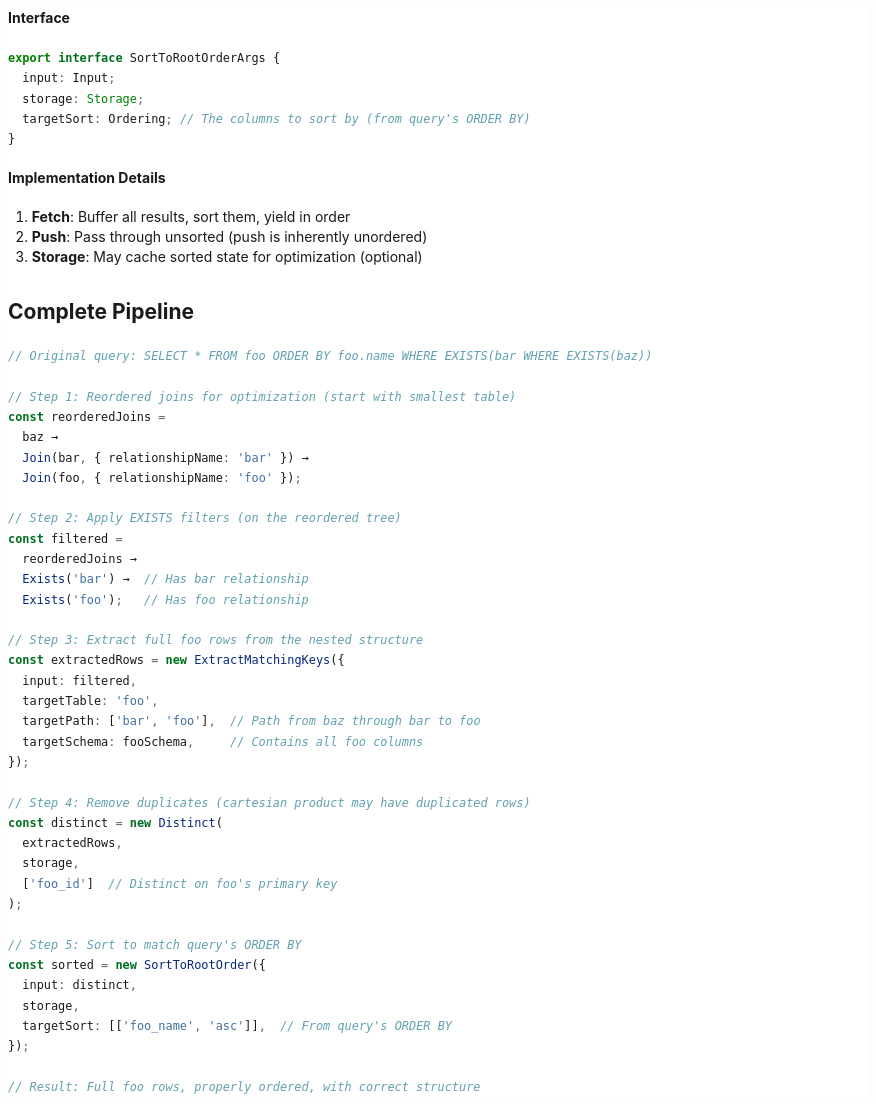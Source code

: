#### Interface

```typescript
export interface SortToRootOrderArgs {
  input: Input;
  storage: Storage;
  targetSort: Ordering; // The columns to sort by (from query's ORDER BY)
}
```

#### Implementation Details

1. **Fetch**: Buffer all results, sort them, yield in order
2. **Push**: Pass through unsorted (push is inherently unordered)
3. **Storage**: May cache sorted state for optimization (optional)

## Complete Pipeline

```typescript
// Original query: SELECT * FROM foo ORDER BY foo.name WHERE EXISTS(bar WHERE EXISTS(baz))

// Step 1: Reordered joins for optimization (start with smallest table)
const reorderedJoins =
  baz →
  Join(bar, { relationshipName: 'bar' }) →
  Join(foo, { relationshipName: 'foo' });

// Step 2: Apply EXISTS filters (on the reordered tree)
const filtered =
  reorderedJoins →
  Exists('bar') →  // Has bar relationship
  Exists('foo');   // Has foo relationship

// Step 3: Extract full foo rows from the nested structure
const extractedRows = new ExtractMatchingKeys({
  input: filtered,
  targetTable: 'foo',
  targetPath: ['bar', 'foo'],  // Path from baz through bar to foo
  targetSchema: fooSchema,     // Contains all foo columns
});

// Step 4: Remove duplicates (cartesian product may have duplicated rows)
const distinct = new Distinct(
  extractedRows,
  storage,
  ['foo_id']  // Distinct on foo's primary key
);

// Step 5: Sort to match query's ORDER BY
const sorted = new SortToRootOrder({
  input: distinct,
  storage,
  targetSort: [['foo_name', 'asc']],  // From query's ORDER BY
});

// Result: Full foo rows, properly ordered, with correct structure
```
